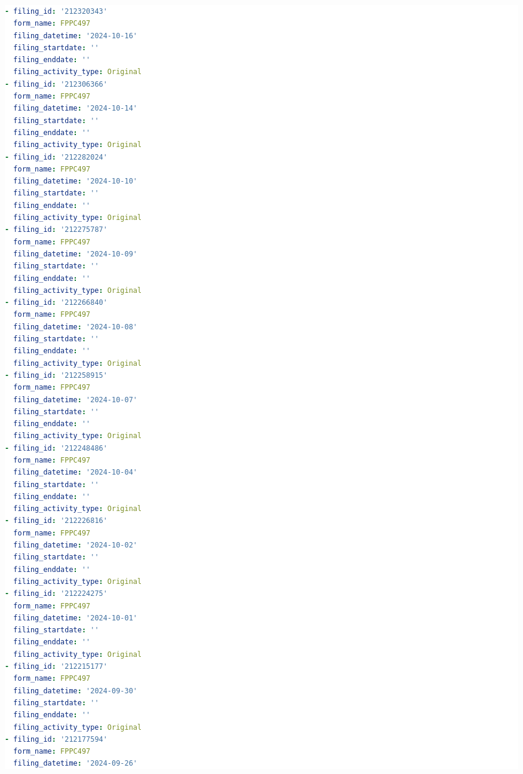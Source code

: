 ```yaml
- filing_id: '212320343'
  form_name: FPPC497
  filing_datetime: '2024-10-16'
  filing_startdate: ''
  filing_enddate: ''
  filing_activity_type: Original
- filing_id: '212306366'
  form_name: FPPC497
  filing_datetime: '2024-10-14'
  filing_startdate: ''
  filing_enddate: ''
  filing_activity_type: Original
- filing_id: '212282024'
  form_name: FPPC497
  filing_datetime: '2024-10-10'
  filing_startdate: ''
  filing_enddate: ''
  filing_activity_type: Original
- filing_id: '212275787'
  form_name: FPPC497
  filing_datetime: '2024-10-09'
  filing_startdate: ''
  filing_enddate: ''
  filing_activity_type: Original
- filing_id: '212266840'
  form_name: FPPC497
  filing_datetime: '2024-10-08'
  filing_startdate: ''
  filing_enddate: ''
  filing_activity_type: Original
- filing_id: '212258915'
  form_name: FPPC497
  filing_datetime: '2024-10-07'
  filing_startdate: ''
  filing_enddate: ''
  filing_activity_type: Original
- filing_id: '212248486'
  form_name: FPPC497
  filing_datetime: '2024-10-04'
  filing_startdate: ''
  filing_enddate: ''
  filing_activity_type: Original
- filing_id: '212226816'
  form_name: FPPC497
  filing_datetime: '2024-10-02'
  filing_startdate: ''
  filing_enddate: ''
  filing_activity_type: Original
- filing_id: '212224275'
  form_name: FPPC497
  filing_datetime: '2024-10-01'
  filing_startdate: ''
  filing_enddate: ''
  filing_activity_type: Original
- filing_id: '212215177'
  form_name: FPPC497
  filing_datetime: '2024-09-30'
  filing_startdate: ''
  filing_enddate: ''
  filing_activity_type: Original
- filing_id: '212177594'
  form_name: FPPC497
  filing_datetime: '2024-09-26'
```